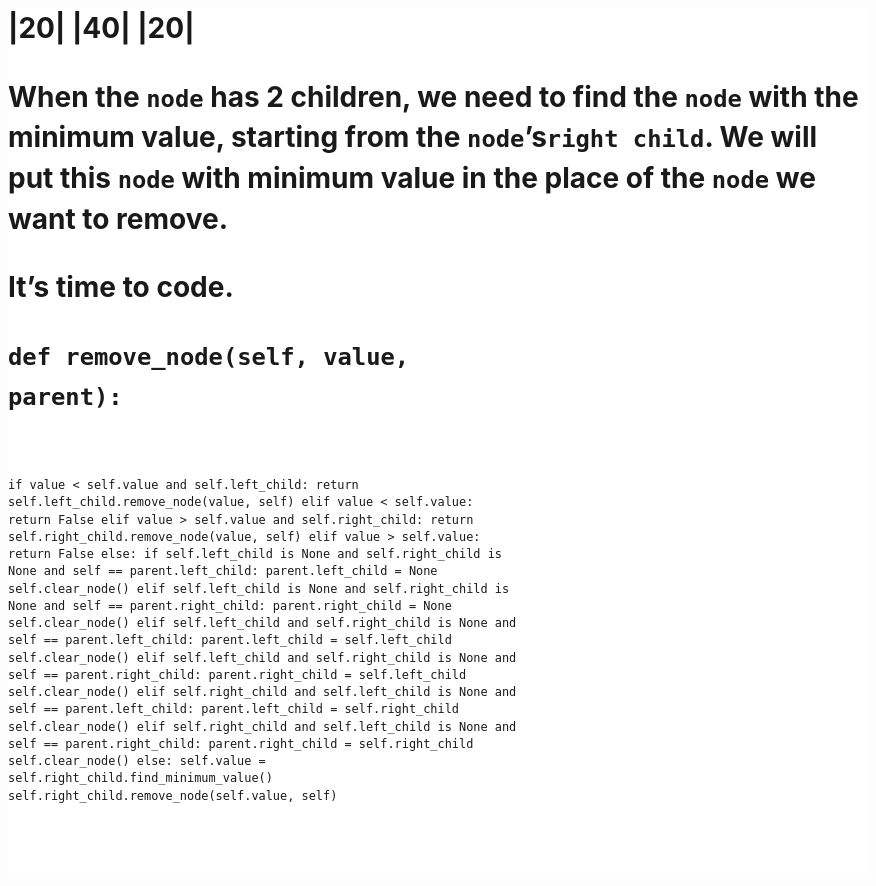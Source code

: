 # |20|   |40|                  |20|</code></pre><p>When the <code>node</code> has 2 children, we need to find the <code>node</code> with the minimum value, starting from the <code>node</code>’s<code>right child</code>. We will put this <code>node</code> with minimum value in the place of the <code>node</code> we want to remove.</p><p>It’s time to code.</p><pre><code class="language-py">def remove_node(self, value, parent):
if value &lt; self.value and self.left_child:
return self.left_child.remove_node(value, self)
elif value &lt; self.value:
return False
elif value &gt; self.value and self.right_child:
return self.right_child.remove_node(value, self)
elif value &gt; self.value:
return False
else:
if self.left_child is None and self.right_child is None and self == parent.left_child:
parent.left_child = None
self.clear_node()
elif self.left_child is None and self.right_child is None and self == parent.right_child:
parent.right_child = None
self.clear_node()
elif self.left_child and self.right_child is None and self == parent.left_child:
parent.left_child = self.left_child
self.clear_node()
elif self.left_child and self.right_child is None and self == parent.right_child:
parent.right_child = self.left_child
self.clear_node()
elif self.right_child and self.left_child is None and self == parent.left_child:
parent.left_child = self.right_child
self.clear_node()
elif self.right_child and self.left_child is None and self == parent.right_child:
parent.right_child = self.right_child
self.clear_node()
else:
self.value = self.right_child.find_minimum_value()
self.right_child.remove_node(self.value, self)